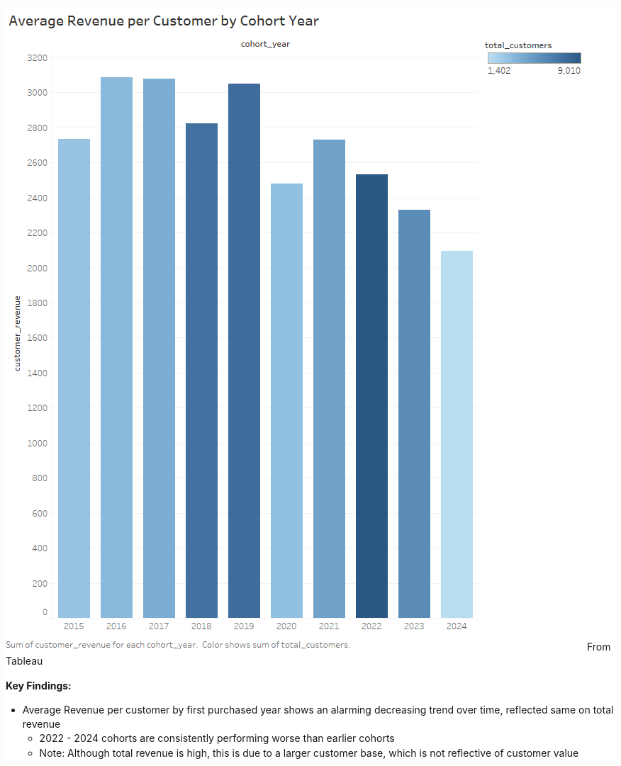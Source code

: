 ![Cohort Analysis 2](/images/2_cohort_analysis_2.jpg)
From Tableau

**Key Findings:**
- Average Revenue per customer by first purchased year shows an alarming decreasing trend over time, reflected same on total revenue
    - 2022 - 2024 cohorts are consistently performing worse than earlier cohorts
    - Note: Although total revenue is high, this is due to a larger customer base, which is not reflective of customer value
